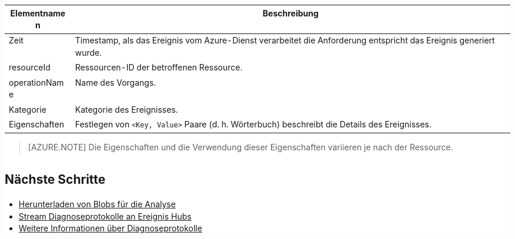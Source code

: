 | Elementnamen  | Beschreibung                                                                                                 |
|---------------|-------------------------------------------------------------------------------------------------------------|
| Zeit          | Timestamp, als das Ereignis vom Azure-Dienst verarbeitet die Anforderung entspricht das Ereignis generiert wurde. |
| resourceId    | Ressourcen-ID der betroffenen Ressource.                                                                       |
| operationName | Name des Vorgangs.                                                                                      |
| Kategorie      | Kategorie des Ereignisses.                                                                                  |
| Eigenschaften    | Festlegen von `<Key, Value>` Paare (d. h. Wörterbuch) beschreibt die Details des Ereignisses.                            |

> [AZURE.NOTE] Die Eigenschaften und die Verwendung dieser Eigenschaften variieren je nach der Ressource.

## <a name="next-steps"></a>Nächste Schritte
- [Herunterladen von Blobs für die Analyse](../storage/storage-dotnet-how-to-use-blobs.md#download-blobs)
- [Stream Diagnoseprotokolle an Ereignis Hubs](monitoring-stream-diagnostic-logs-to-event-hubs.md)
- [Weitere Informationen über Diagnoseprotokolle](monitoring-overview-of-diagnostic-logs.md)
